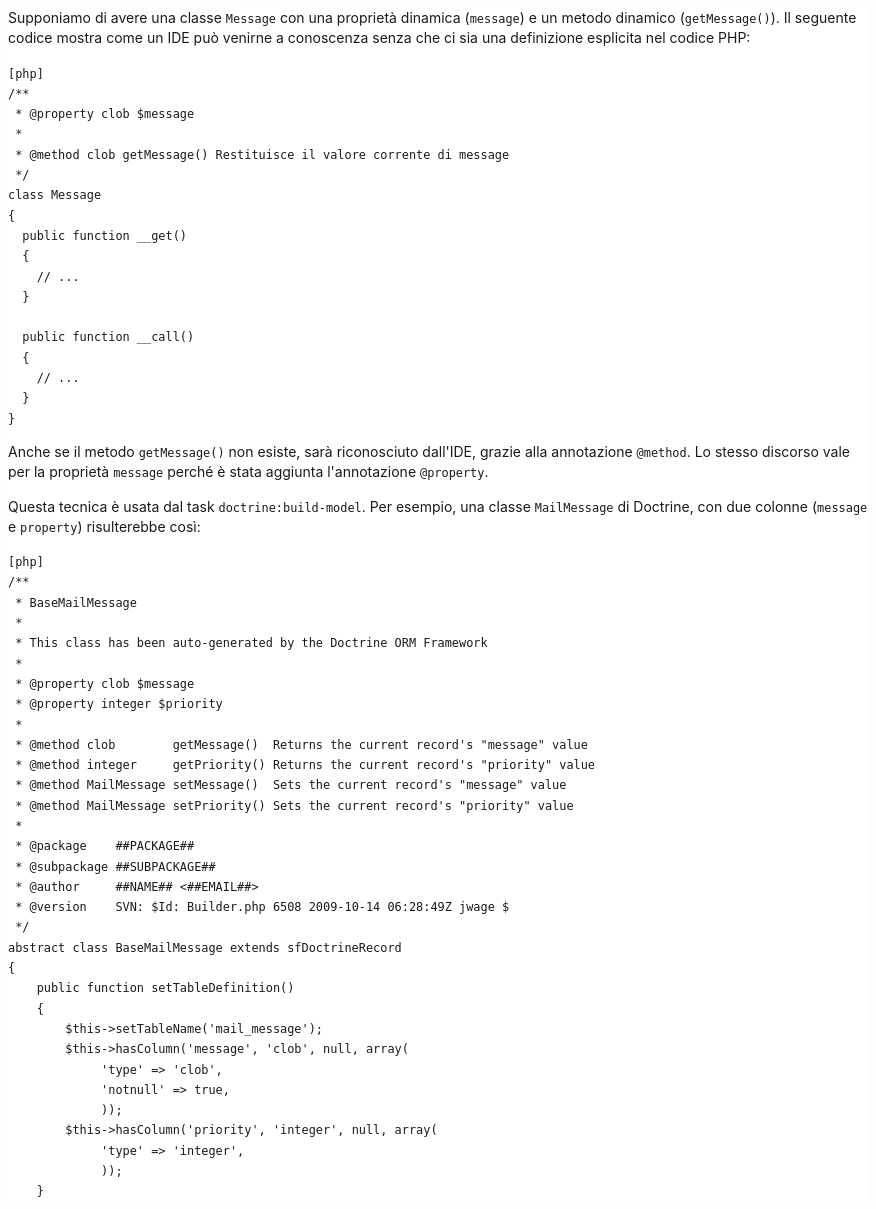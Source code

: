 Supponiamo di avere una classe `Message` con una proprietà dinamica (`message`) e
un metodo dinamico (`getMessage()`). Il seguente codice mostra come un IDE può
venirne a conoscenza senza che ci sia una definizione esplicita nel codice PHP:

    [php]
    /**
     * @property clob $message
     *
     * @method clob getMessage() Restituisce il valore corrente di message
     */
    class Message
    {
      public function __get()
      {
        // ...
      }

      public function __call()
      {
        // ...
      }
    }

Anche se il metodo `getMessage()` non esiste, sarà riconosciuto dall'IDE, grazie
alla annotazione `@method`. Lo stesso discorso vale per la proprietà `message`
perché è stata aggiunta l'annotazione `@property`.

Questa tecnica è usata dal task `doctrine:build-model`. Per esempio, una
classe `MailMessage` di Doctrine, con due colonne (`message` e `property`)
risulterebbe così:

    [php]
    /**
     * BaseMailMessage
     *
     * This class has been auto-generated by the Doctrine ORM Framework
     *
     * @property clob $message
     * @property integer $priority
     * 
     * @method clob        getMessage()  Returns the current record's "message" value
     * @method integer     getPriority() Returns the current record's "priority" value
     * @method MailMessage setMessage()  Sets the current record's "message" value
     * @method MailMessage setPriority() Sets the current record's "priority" value
     * 
     * @package    ##PACKAGE##
     * @subpackage ##SUBPACKAGE##
     * @author     ##NAME## <##EMAIL##>
     * @version    SVN: $Id: Builder.php 6508 2009-10-14 06:28:49Z jwage $
     */
    abstract class BaseMailMessage extends sfDoctrineRecord
    {
        public function setTableDefinition()
        {
            $this->setTableName('mail_message');
            $this->hasColumn('message', 'clob', null, array(
                 'type' => 'clob',
                 'notnull' => true,
                 ));
            $this->hasColumn('priority', 'integer', null, array(
                 'type' => 'integer',
                 ));
        }
